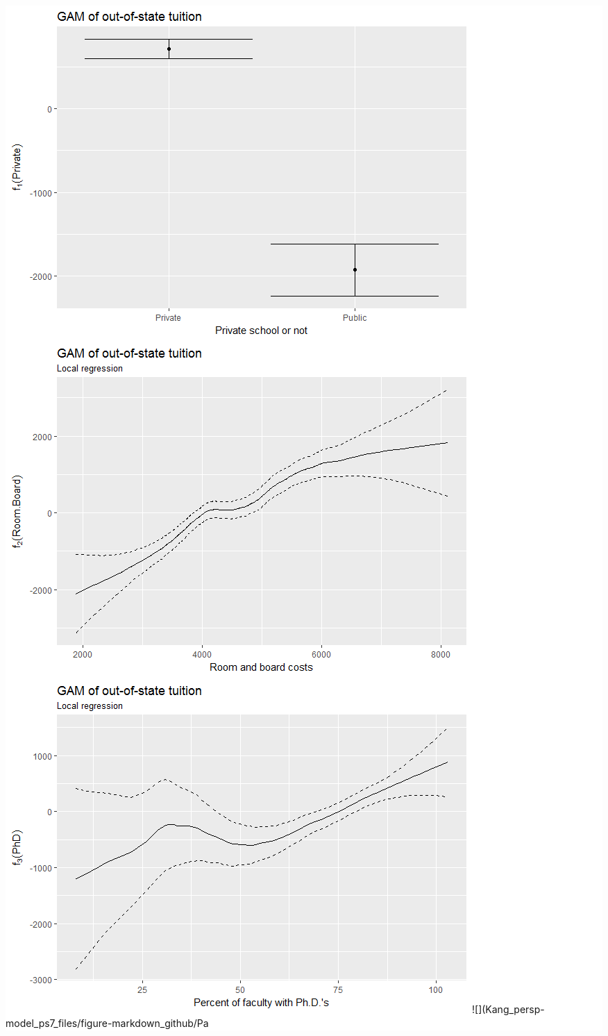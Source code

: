 ![](Kang_persp-model_ps7_files/figure-markdown_github/Part%203%20GAM%20graph-1.png)![](Kang_persp-model_ps7_files/figure-markdown_github/Part%203%20GAM%20graph-2.png)![](Kang_persp-model_ps7_files/figure-markdown_github/Part%203%20GAM%20graph-3.png)![](Kang_persp-model_ps7_files/figure-markdown_github/Pa